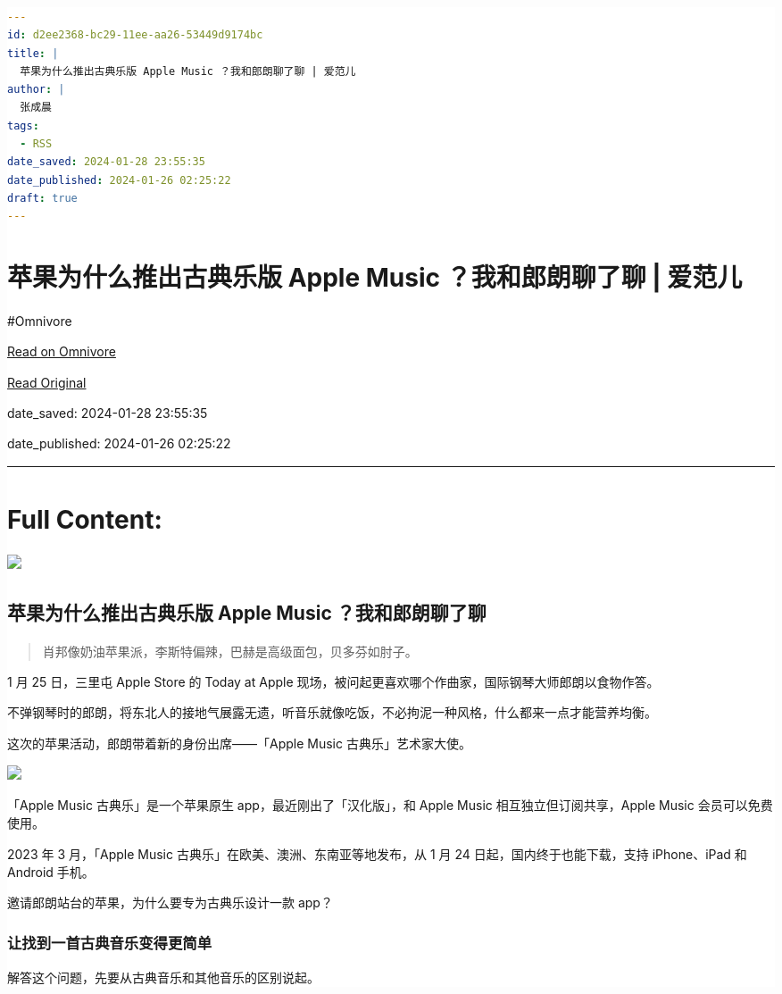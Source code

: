 ```yaml
---
id: d2ee2368-bc29-11ee-aa26-53449d9174bc
title: |
  苹果为什么推出古典乐版 Apple Music ？我和郎朗聊了聊 | 爱范儿
author: |
  张成晨
tags:
  - RSS
date_saved: 2024-01-28 23:55:35
date_published: 2024-01-26 02:25:22
draft: true
---
```


# 苹果为什么推出古典乐版 Apple Music ？我和郎朗聊了聊 | 爱范儿
#Omnivore

[Read on Omnivore](https://omnivore.app/me/apple-music-18d4502d2f6)

[Read Original](https://www.ifanr.com/1574169)

date_saved: 2024-01-28 23:55:35

date_published: 2024-01-26 02:25:22

--- 

# Full Content: 

![](https://proxy-prod.omnivore-image-cache.app/0x0,s4h0Px9VbLCSBijQGIzJ16RAvxDNmXB94YmSe_XmNIPE/https://s3.ifanr.com/wp-content/uploads/2024/01/lang33.jpeg!720) 

## 苹果为什么推出古典乐版 Apple Music ？我和郎朗聊了聊

> 肖邦像奶油苹果派，李斯特偏辣，巴赫是高级面包，贝多芬如肘子。

1 月 25 日，三里屯 Apple Store 的 Today at Apple 现场，被问起更喜欢哪个作曲家，国际钢琴大师郎朗以食物作答。

不弹钢琴时的郎朗，将东北人的接地气展露无遗，听音乐就像吃饭，不必拘泥一种风格，什么都来一点才能营养均衡。

这次的苹果活动，郎朗带着新的身份出席——「Apple Music 古典乐」艺术家大使。

![](https://proxy-prod.omnivore-image-cache.app/5000x3335,sa5QXRhy4XSJ5zWhoitdDSQQvzd1ajZNal-PqQpBjHoI/https://s3.ifanr.com/wp-content/uploads/2024/01/lang2.jpeg!720)

「Apple Music 古典乐」是一个苹果原生 app，最近刚出了「汉化版」，和 Apple Music 相互独立但订阅共享，Apple Music 会员可以免费使用。

2023 年 3 月，「Apple Music 古典乐」在欧美、澳洲、东南亚等地发布，从 1 月 24 日起，国内终于也能下载，支持 iPhone、iPad 和 Android 手机。

邀请郎朗站台的苹果，为什么要专为古典乐设计一款 app？

### 让找到一首古典音乐变得更简单

解答这个问题，先要从古典音乐和其他音乐的区别说起。
